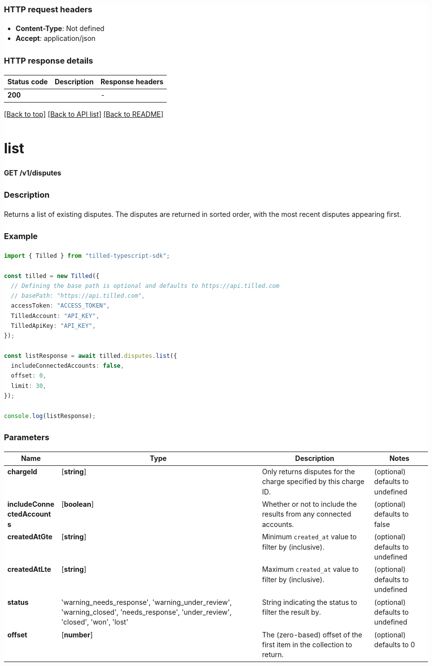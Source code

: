### HTTP request headers

 - **Content-Type**: Not defined
 - **Accept**: application/json


### HTTP response details
| Status code | Description | Response headers |
|-------------|-------------|------------------|
**200** |  |  -  |

[[Back to top]](#) [[Back to API list]](../README.md#documentation-for-api-endpoints) [[Back to README]](../README.md)

# **list**

#### **GET** /v1/disputes

### Description
Returns a list of existing disputes. The disputes are returned in sorted order, with the most recent disputes appearing first.

### Example


```typescript
import { Tilled } from "tilled-typescript-sdk";

const tilled = new Tilled({
  // Defining the base path is optional and defaults to https://api.tilled.com
  // basePath: "https://api.tilled.com",
  accessToken: "ACCESS_TOKEN",
  TilledAccount: "API_KEY",
  TilledApiKey: "API_KEY",
});

const listResponse = await tilled.disputes.list({
  includeConnectedAccounts: false,
  offset: 0,
  limit: 30,
});

console.log(listResponse);
```


### Parameters

Name | Type | Description  | Notes
------------- | ------------- | ------------- | -------------
 **chargeId** | [**string**] | Only returns disputes for the charge specified by this charge ID. | (optional) defaults to undefined
 **includeConnectedAccounts** | [**boolean**] | Whether or not to include the results from any connected accounts. | (optional) defaults to false
 **createdAtGte** | [**string**] | Minimum `created_at` value to filter by (inclusive). | (optional) defaults to undefined
 **createdAtLte** | [**string**] | Maximum `created_at` value to filter by (inclusive). | (optional) defaults to undefined
 **status** | 'warning_needs_response', 'warning_under_review', 'warning_closed', 'needs_response', 'under_review', 'closed', 'won', 'lost' | String indicating the status to filter the result by. | (optional) defaults to undefined
 **offset** | [**number**] | The (zero-based) offset of the first item in the collection to return. | (optional) defaults to 0